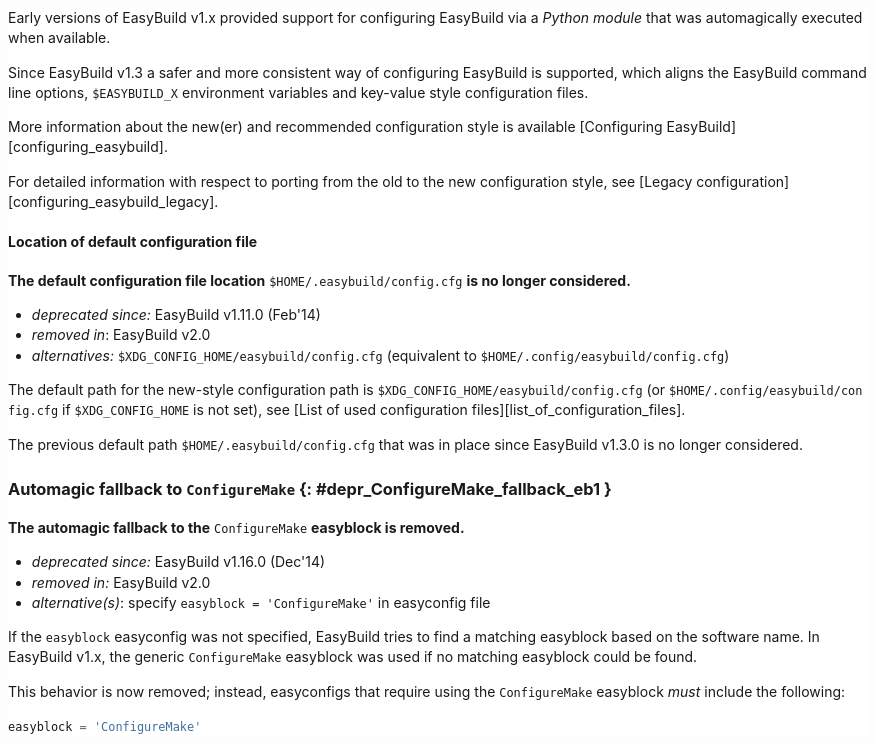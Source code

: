 Early versions of EasyBuild v1.x provided support for configuring
EasyBuild via a *Python module* that was automagically executed when
available.

Since EasyBuild v1.3 a safer and more consistent way of configuring
EasyBuild is supported, which aligns the EasyBuild command line options,
`$EASYBUILD_X` environment variables and key-value style configuration
files.

More information about the new(er) and recommended configuration style
is available [Configuring EasyBuild][configuring_easybuild].

For detailed information with respect to porting from the old to the new
configuration style, see
[Legacy configuration][configuring_easybuild_legacy].

#### Location of default configuration file

**The default configuration file location**
`$HOME/.easybuild/config.cfg` **is no longer considered.**

- *deprecated since:* EasyBuild v1.11.0 (Feb'14)
- *removed in*: EasyBuild v2.0
- *alternatives:* `$XDG_CONFIG_HOME/easybuild/config.cfg` (equivalent
    to `$HOME/.config/easybuild/config.cfg`)

The default path for the new-style configuration path is
`$XDG_CONFIG_HOME/easybuild/config.cfg` (or
`$HOME/.config/easybuild/config.cfg` if `$XDG_CONFIG_HOME` is not set),
see [List of used configuration files][list_of_configuration_files].

The previous default path `$HOME/.easybuild/config.cfg` that was in
place since EasyBuild v1.3.0 is no longer considered.

### Automagic fallback to `ConfigureMake` {: #depr_ConfigureMake_fallback_eb1 }

**The automagic fallback to the** `ConfigureMake` **easyblock is
removed.**

- *deprecated since:* EasyBuild v1.16.0 (Dec'14)
- *removed in:* EasyBuild v2.0
- *alternative(s)*: specify `easyblock = 'ConfigureMake'` in
    easyconfig file

If the `easyblock` easyconfig was not specified, EasyBuild tries to find
a matching easyblock based on the software name. In EasyBuild v1.x, the
generic `ConfigureMake` easyblock was used if no matching easyblock
could be found.

This behavior is now removed; instead, easyconfigs that require using
the `ConfigureMake` easyblock *must* include the following:

``` python
easyblock = 'ConfigureMake'
```
